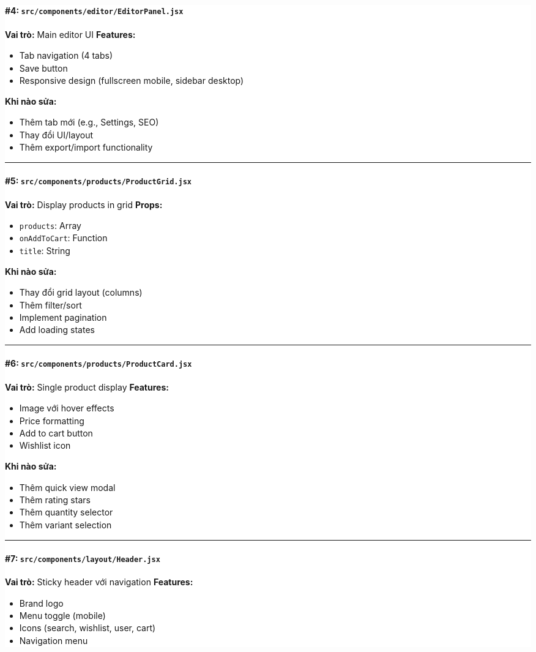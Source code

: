 
#### **#4: `src/components/editor/EditorPanel.jsx`**
**Vai trò:** Main editor UI
**Features:**
- Tab navigation (4 tabs)
- Save button
- Responsive design (fullscreen mobile, sidebar desktop)

**Khi nào sửa:**
- Thêm tab mới (e.g., Settings, SEO)
- Thay đổi UI/layout
- Thêm export/import functionality

---

#### **#5: `src/components/products/ProductGrid.jsx`**
**Vai trò:** Display products in grid
**Props:**
- `products`: Array<Product>
- `onAddToCart`: Function
- `title`: String

**Khi nào sửa:**
- Thay đổi grid layout (columns)
- Thêm filter/sort
- Implement pagination
- Add loading states

---

#### **#6: `src/components/products/ProductCard.jsx`**
**Vai trò:** Single product display
**Features:**
- Image với hover effects
- Price formatting
- Add to cart button
- Wishlist icon

**Khi nào sửa:**
- Thêm quick view modal
- Thêm rating stars
- Thêm quantity selector
- Thêm variant selection

---

#### **#7: `src/components/layout/Header.jsx`**
**Vai trò:** Sticky header với navigation
**Features:**
- Brand logo
- Menu toggle (mobile)
- Icons (search, wishlist, user, cart)
- Navigation menu

